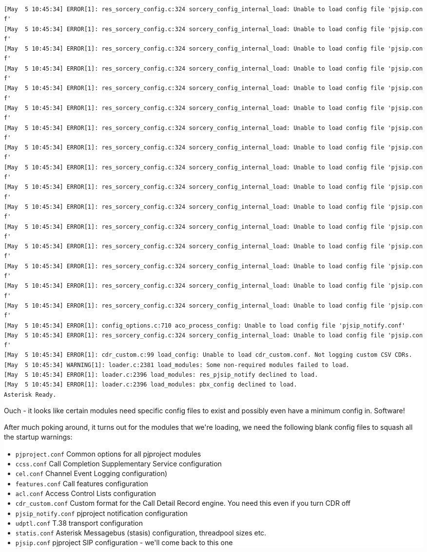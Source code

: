 ```shell
[May  5 10:45:34] ERROR[1]: res_sorcery_config.c:324 sorcery_config_internal_load: Unable to load config file 'pjsip.conf'
[May  5 10:45:34] ERROR[1]: res_sorcery_config.c:324 sorcery_config_internal_load: Unable to load config file 'pjsip.conf'
[May  5 10:45:34] ERROR[1]: res_sorcery_config.c:324 sorcery_config_internal_load: Unable to load config file 'pjsip.conf'
[May  5 10:45:34] ERROR[1]: res_sorcery_config.c:324 sorcery_config_internal_load: Unable to load config file 'pjsip.conf'
[May  5 10:45:34] ERROR[1]: res_sorcery_config.c:324 sorcery_config_internal_load: Unable to load config file 'pjsip.conf'
[May  5 10:45:34] ERROR[1]: res_sorcery_config.c:324 sorcery_config_internal_load: Unable to load config file 'pjsip.conf'
[May  5 10:45:34] ERROR[1]: res_sorcery_config.c:324 sorcery_config_internal_load: Unable to load config file 'pjsip.conf'
[May  5 10:45:34] ERROR[1]: res_sorcery_config.c:324 sorcery_config_internal_load: Unable to load config file 'pjsip.conf'
[May  5 10:45:34] ERROR[1]: res_sorcery_config.c:324 sorcery_config_internal_load: Unable to load config file 'pjsip.conf'
[May  5 10:45:34] ERROR[1]: res_sorcery_config.c:324 sorcery_config_internal_load: Unable to load config file 'pjsip.conf'
[May  5 10:45:34] ERROR[1]: res_sorcery_config.c:324 sorcery_config_internal_load: Unable to load config file 'pjsip.conf'
[May  5 10:45:34] ERROR[1]: res_sorcery_config.c:324 sorcery_config_internal_load: Unable to load config file 'pjsip.conf'
[May  5 10:45:34] ERROR[1]: res_sorcery_config.c:324 sorcery_config_internal_load: Unable to load config file 'pjsip.conf'
[May  5 10:45:34] ERROR[1]: res_sorcery_config.c:324 sorcery_config_internal_load: Unable to load config file 'pjsip.conf'
[May  5 10:45:34] ERROR[1]: res_sorcery_config.c:324 sorcery_config_internal_load: Unable to load config file 'pjsip.conf'
[May  5 10:45:34] ERROR[1]: res_sorcery_config.c:324 sorcery_config_internal_load: Unable to load config file 'pjsip.conf'
[May  5 10:45:34] ERROR[1]: config_options.c:710 aco_process_config: Unable to load config file 'pjsip_notify.conf'
[May  5 10:45:34] ERROR[1]: res_sorcery_config.c:324 sorcery_config_internal_load: Unable to load config file 'pjsip.conf'
[May  5 10:45:34] ERROR[1]: cdr_custom.c:99 load_config: Unable to load cdr_custom.conf. Not logging custom CSV CDRs.
[May  5 10:45:34] WARNING[1]: loader.c:2381 load_modules: Some non-required modules failed to load.
[May  5 10:45:34] ERROR[1]: loader.c:2396 load_modules: res_pjsip_notify declined to load.
[May  5 10:45:34] ERROR[1]: loader.c:2396 load_modules: pbx_config declined to load.
Asterisk Ready.
```

Ouch - it looks like certain modules need specific config files to exist and possibly even have a minimum config in. Software!

After much poking around, it turns out for the modules that we're loading, we need the following blank config files to squash all the startup warnings:

- `pjproject.conf` Common options for all pjproject modules
- `ccss.conf` Call Completion Supplementary Service configuration
- `cel.conf` Channel Event Logging configuration)
- `features.conf` Call features configuration
- `acl.conf` Access Control Lists configuration
- `cdr_custom.conf` Custom format for the Call Detail Record engine. You need this even if you turn CDR off
- `pjsip_notify.conf` pjproject notification configuration
- `udptl.conf` T.38 transport configuration
- `statis.conf` Asterisk Messagebus (stasis) configuration, threadpool sizes etc.
- `pjsip.conf` pjproject SIP configuration - we'll come back to this one
